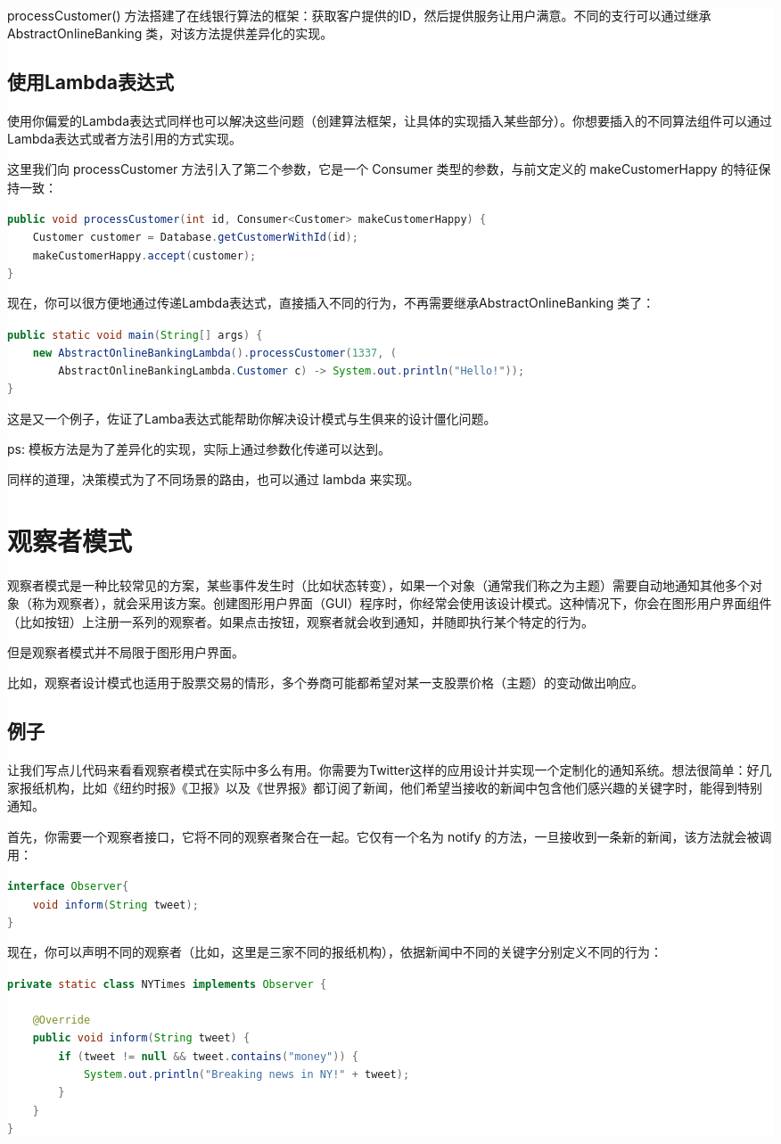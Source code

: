 processCustomer() 方法搭建了在线银行算法的框架：获取客户提供的ID，然后提供服务让用户满意。不同的支行可以通过继承 AbstractOnlineBanking 类，对该方法提供差异化的实现。

## 使用Lambda表达式

使用你偏爱的Lambda表达式同样也可以解决这些问题（创建算法框架，让具体的实现插入某些部分）。你想要插入的不同算法组件可以通过Lambda表达式或者方法引用的方式实现。

这里我们向 processCustomer 方法引入了第二个参数，它是一个 Consumer 类型的参数，与前文定义的 makeCustomerHappy 的特征保持一致：

```java
public void processCustomer(int id, Consumer<Customer> makeCustomerHappy) {
    Customer customer = Database.getCustomerWithId(id);
    makeCustomerHappy.accept(customer);
}
```

现在，你可以很方便地通过传递Lambda表达式，直接插入不同的行为，不再需要继承AbstractOnlineBanking 类了：

```java
public static void main(String[] args) {
    new AbstractOnlineBankingLambda().processCustomer(1337, (
        AbstractOnlineBankingLambda.Customer c) -> System.out.println("Hello!"));
}
```

这是又一个例子，佐证了Lamba表达式能帮助你解决设计模式与生俱来的设计僵化问题。

ps: 模板方法是为了差异化的实现，实际上通过参数化传递可以达到。

同样的道理，决策模式为了不同场景的路由，也可以通过 lambda 来实现。

# 观察者模式

观察者模式是一种比较常见的方案，某些事件发生时（比如状态转变），如果一个对象（通常我们称之为主题）需要自动地通知其他多个对象（称为观察者），就会采用该方案。创建图形用户界面（GUI）程序时，你经常会使用该设计模式。这种情况下，你会在图形用户界面组件（比如按钮）上注册一系列的观察者。如果点击按钮，观察者就会收到通知，并随即执行某个特定的行为。 

但是观察者模式并不局限于图形用户界面。

比如，观察者设计模式也适用于股票交易的情形，多个券商可能都希望对某一支股票价格（主题）的变动做出响应。

## 例子

让我们写点儿代码来看看观察者模式在实际中多么有用。你需要为Twitter这样的应用设计并实现一个定制化的通知系统。想法很简单：好几家报纸机构，比如《纽约时报》《卫报》以及《世界报》都订阅了新闻，他们希望当接收的新闻中包含他们感兴趣的关键字时，能得到特别通知。

首先，你需要一个观察者接口，它将不同的观察者聚合在一起。它仅有一个名为 notify 的方法，一旦接收到一条新的新闻，该方法就会被调用：

```java
interface Observer{
    void inform(String tweet);
}
```

现在，你可以声明不同的观察者（比如，这里是三家不同的报纸机构），依据新闻中不同的关键字分别定义不同的行为：

```java
private static class NYTimes implements Observer {

    @Override
    public void inform(String tweet) {
        if (tweet != null && tweet.contains("money")) {
            System.out.println("Breaking news in NY!" + tweet);
        }
    }
}
```
